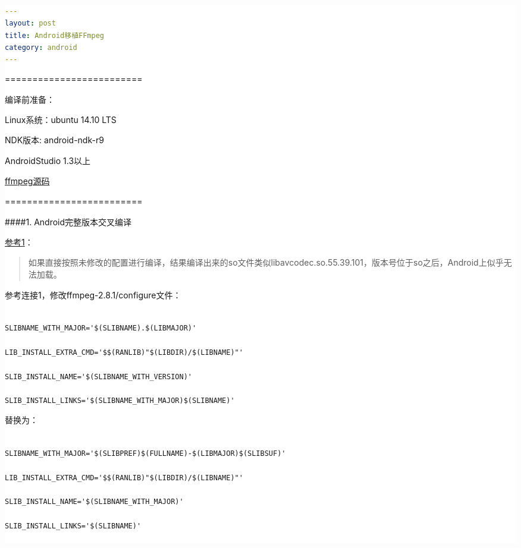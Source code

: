 ```yaml
---
layout: post
title: Android移植FFmpeg
category: android
---
```





=========================



编译前准备：


Linux系统：ubuntu 14.10 LTS 

NDK版本:  android-ndk-r9 

AndroidStudio 1.3以上


[ffmpeg源码](http://ffmpeg.org)



=========================

####1. Android完整版本交叉编译

[参考1](http://blog.csdn.net/gobitan/article/details/22750719)：


> 如果直接按照未修改的配置进行编译，结果编译出来的so文件类似libavcodec.so.55.39.101，版本号位于so之后，Android上似乎无法加载。



参考连接1，修改ffmpeg-2.8.1/configure文件：

```

SLIBNAME_WITH_MAJOR='$(SLIBNAME).$(LIBMAJOR)'

LIB_INSTALL_EXTRA_CMD='$$(RANLIB)"$(LIBDIR)/$(LIBNAME)"'

SLIB_INSTALL_NAME='$(SLIBNAME_WITH_VERSION)'

SLIB_INSTALL_LINKS='$(SLIBNAME_WITH_MAJOR)$(SLIBNAME)'

```

替换为：

```

SLIBNAME_WITH_MAJOR='$(SLIBPREF)$(FULLNAME)-$(LIBMAJOR)$(SLIBSUF)'

LIB_INSTALL_EXTRA_CMD='$$(RANLIB)"$(LIBDIR)/$(LIBNAME)"'

SLIB_INSTALL_NAME='$(SLIBNAME_WITH_MAJOR)'

SLIB_INSTALL_LINKS='$(SLIBNAME)'


```
